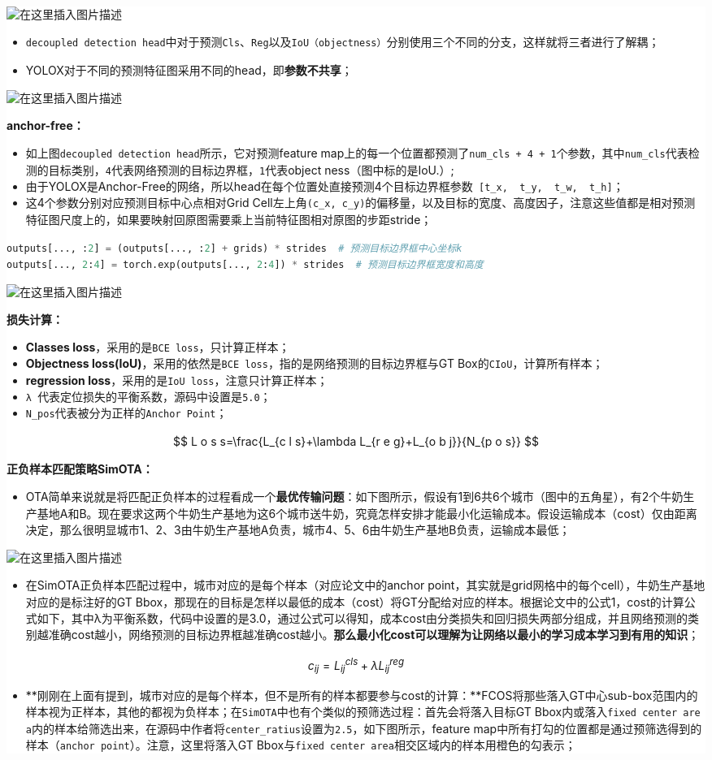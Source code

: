![在这里插入图片描述](https://img-blog.csdnimg.cn/08010b4889d5439c9721276e05e5f342.png#pic_center)



- `decoupled detection head`中对于预测`Cls`、`Reg`以及`IoU（objectness）`分别使用三个不同的分支，这样就将三者进行了解耦；

- YOLOX对于不同的预测特征图采用不同的head，即**参数不共享**；

![在这里插入图片描述](https://img-blog.csdnimg.cn/cc0dc356c7d4459aac95356c27516a58.png#pic_center)



**anchor-free：**

- 如上图`decoupled detection head`所示，它对预测feature map上的每一个位置都预测了`num_cls + 4 + 1`个参数，其中`num_cls`代表检测的目标类别，`4`代表网络预测的目标边界框，`1`代表object ness（图中标的是IoU.）;
- 由于YOLOX是Anchor-Free的网络，所以head在每个位置处直接预测4个目标边界框参数` [t_x,  t_y,  t_w,  t_h]`；
- 这4个参数分别对应预测目标中心点相对Grid Cell左上角`(c_x, c_y)`的偏移量，以及目标的宽度、高度因子，注意这些值都是相对预测特征图尺度上的，如果要映射回原图需要乘上当前特征图相对原图的步距stride；

```python
outputs[..., :2] = (outputs[..., :2] + grids) * strides  # 预测目标边界框中心坐标k
outputs[..., 2:4] = torch.exp(outputs[..., 2:4]) * strides  # 预测目标边界框宽度和高度
```

![在这里插入图片描述](https://img-blog.csdnimg.cn/35b76e8270dc4dd18e687967744a9e8f.png)



**损失计算：**

- **Classes loss**，采用的是`BCE loss`，只计算正样本；
- **Objectness loss(IoU)**，采用的依然是`BCE loss`，指的是网络预测的目标边界框与GT Box的`CIoU`，计算所有样本；
- **regression loss**，采用的是`IoU loss`，注意只计算正样本；
- `λ `代表定位损失的平衡系数，源码中设置是`5.0`；
- `N_pos`代表被分为正样的`Anchor Point`；

$$
L o s s=\frac{L_{c l s}+\lambda L_{r e g}+L_{o b j}}{N_{p o s}}
$$



**正负样本匹配策略SimOTA：**

- OTA简单来说就是将匹配正负样本的过程看成一个**最优传输问题**：如下图所示，假设有1到6共6个城市（图中的五角星），有2个牛奶生产基地A和B。现在要求这两个牛奶生产基地为这6个城市送牛奶，究竟怎样安排才能最小化运输成本。假设运输成本（cost）仅由距离决定，那么很明显城市1、2、3由牛奶生产基地A负责，城市4、5、6由牛奶生产基地B负责，运输成本最低；

![在这里插入图片描述](https://img-blog.csdnimg.cn/1236dd09ab864bdfa9432d1a0603db00.png)



- 在SimOTA正负样本匹配过程中，城市对应的是每个样本（对应论文中的anchor point，其实就是grid网格中的每个cell），牛奶生产基地对应的是标注好的GT Bbox，那现在的目标是怎样以最低的成本（cost）将GT分配给对应的样本。根据论文中的公式1，cost的计算公式如下，其中λ为平衡系数，代码中设置的是3.0，通过公式可以得知，成本cost由分类损失和回归损失两部分组成，并且网络预测的类别越准确cost越小，网络预测的目标边界框越准确cost越小。**那么最小化cost可以理解为让网络以最小的学习成本学习到有用的知识**；

$$
c_{i j}=L_{i j}^{c l s}+\lambda L_{i j}^{r e g}
$$

- **刚刚在上面有提到，城市对应的是每个样本，但不是所有的样本都要参与cost的计算：**FCOS将那些落入GT中心sub-box范围内的样本视为正样本，其他的都视为负样本；在`SimOTA`中也有个类似的预筛选过程：首先会将落入目标GT Bbox内或落入`fixed center area`内的样本给筛选出来，在源码中作者将`center_ratius`设置为`2.5`，如下图所示，feature map中所有打勾的位置都是通过预筛选得到的样本（`anchor point`）。注意，这里将落入GT Bbox与`fixed center area`相交区域内的样本用橙色的勾表示；
